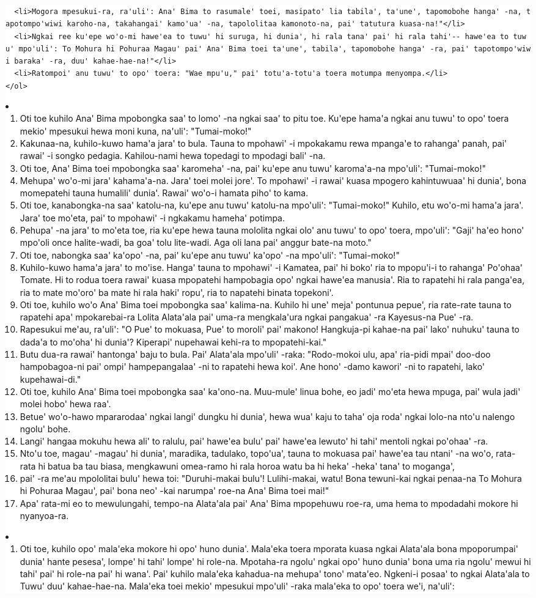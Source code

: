       <li>Mogora mpesukui-ra, ra'uli': Ana' Bima to rasumale' toei, masipato' lia tabila', ta'une', tapomobohe hanga' -na, tapotompo'wiwi karoho-na, takahangai' kamo'ua' -na, tapololitaa kamonoto-na, pai' tatutura kuasa-na!"</li>
      <li>Ngkai ree ku'epe wo'o-mi hawe'ea to tuwu' hi suruga, hi dunia', hi rala tana' pai' hi rala tahi'-- hawe'ea to tuwu' mpo'uli': To Mohura hi Pohuraa Magau' pai' Ana' Bima toei ta'une', tabila', tapomobohe hanga' -ra, pai' tapotompo'wiwi baraka' -ra, duu' kahae-hae-na!"</li>
      <li>Ratompoi' anu tuwu' to opo' toera: "Wae mpu'u," pai' totu'a-totu'a toera motumpa menyompa.</li>
    </ol>
  </li>
  <li>
    <ol>
      <li>Oti toe kuhilo Ana' Bima mpobongka saa' to lomo' -na ngkai saa' to pitu toe. Ku'epe hama'a ngkai anu tuwu' to opo' toera mekio' mpesukui hewa moni kuna, na'uli': "Tumai-moko!"</li>
      <li>Kakunaa-na, kuhilo-kuwo hama'a jara' to bula. Tauna to mpohawi' -i mpokakamu rewa mpanga'e to rahanga' panah, pai' rawai' -i songko pedagia. Kahilou-nami hewa topedagi to mpodagi bali' -na.</li>
      <li>Oti toe, Ana' Bima toei mpobongka saa' karomeha' -na, pai' ku'epe anu tuwu' karoma'a-na mpo'uli': "Tumai-moko!"</li>
      <li>Mehupa' wo'o-mi jara' kahama'a-na. Jara' toei molei jore'. To mpohawi' -i rawai' kuasa mpogero kahintuwuaa' hi dunia', bona momepatehi tauna humalili' dunia'. Rawai' wo'o-i hamata piho' to kama.</li>
      <li>Oti toe, kanabongka-na saa' katolu-na, ku'epe anu tuwu' katolu-na mpo'uli': "Tumai-moko!" Kuhilo, etu wo'o-mi hama'a jara'. Jara' toe mo'eta, pai' to mpohawi' -i ngkakamu hameha' potimpa.</li>
      <li>Pehupa' -na jara' to mo'eta toe, ria ku'epe hewa tauna mololita ngkai olo' anu tuwu' to opo' toera, mpo'uli': "Gaji' ha'eo hono' mpo'oli once halite-wadi, ba goa' tolu lite-wadi. Aga oli lana pai' anggur bate-na moto."</li>
      <li>Oti toe, nabongka saa' ka'opo' -na, pai' ku'epe anu tuwu' ka'opo' -na mpo'uli': "Tumai-moko!"</li>
      <li>Kuhilo-kuwo hama'a jara' to mo'ise. Hanga' tauna to mpohawi' -i Kamatea, pai' hi boko' ria to mpopu'i-i to rahanga' Po'ohaa' Tomate. Hi to rodua toera rawai' kuasa mpopatehi hampobagia opo' ngkai hawe'ea manusia'. Ria to rapatehi hi rala panga'ea, ria to mate mo'oro' ba mate hi rala haki' ropu', ria to napatehi binata topekoni'.</li>
      <li>Oti toe, kuhilo wo'o Ana' Bima toei mpobongka saa' kalima-na. Kuhilo hi une' meja' pontunua pepue', ria rate-rate tauna to rapatehi apa' mpokarebai-ra Lolita Alata'ala pai' uma-ra mengkala'ura ngkai pangakua' -ra Kayesus-na Pue' -ra.</li>
      <li>Rapesukui me'au, ra'uli': "O Pue' to mokuasa, Pue' to moroli' pai' makono! Hangkuja-pi kahae-na pai' lako' nuhuku' tauna to dada'a to mo'oha' hi dunia'? Kiperapi' nupehawai kehi-ra to mpopatehi-kai."</li>
      <li>Butu dua-ra rawai' hantonga' baju to bula. Pai' Alata'ala mpo'uli' -raka: "Rodo-mokoi ulu, apa' ria-pidi mpai' doo-doo hampobagoa-ni pai' ompi' hampepangalaa' -ni to rapatehi hewa koi'. Ane hono' -damo kawori' -ni to rapatehi, lako' kupehawai-di."</li>
      <li>Oti toe, kuhilo Ana' Bima toei mpobongka saa' ka'ono-na. Muu-mule' linua bohe, eo jadi' mo'eta hewa mpuga, pai' wula jadi' molei hobo' hewa raa'.</li>
      <li>Betue' wo'o-hawo mpararodaa' ngkai langi' dungku hi dunia', hewa wua' kaju to taha' oja roda' ngkai lolo-na nto'u nalengo ngolu' bohe.</li>
      <li>Langi' hangaa mokuhu hewa ali' to ralulu, pai' hawe'ea bulu' pai' hawe'ea lewuto' hi tahi' mentoli ngkai po'ohaa' -ra.</li>
      <li>Nto'u toe, magau' -magau' hi dunia', maradika, tadulako, topo'ua', tauna to mokuasa pai' hawe'ea tau ntani' -na wo'o, rata-rata hi batua ba tau biasa, mengkawuni omea-ramo hi rala horoa watu ba hi heka' -heka' tana' to moganga',</li>
      <li>pai' -ra me'au mpololitai bulu' hewa toi: "Duruhi-makai bulu'! Lulihi-makai, watu! Bona tewuni-kai ngkai penaa-na To Mohura hi Pohuraa Magau', pai' bona neo' -kai narumpa' roe-na Ana' Bima toei mai!"</li>
      <li>Apa' rata-mi eo to mewulungahi, tempo-na Alata'ala pai' Ana' Bima mpopehuwu roe-ra, uma hema to mpodadahi mokore hi nyanyoa-ra.</li>
    </ol>
  </li>
  <li>
    <ol>
      <li>Oti toe, kuhilo opo' mala'eka mokore hi opo' huno dunia'. Mala'eka toera mporata kuasa ngkai Alata'ala bona mpoporumpai' dunia' hante pesesa', lompe' hi tahi' lompe' hi role-na. Mpotaha-ra ngolu' ngkai opo' huno dunia' bona uma ria ngolu' mewui hi tahi' pai' hi role-na pai' hi wana'. Pai' kuhilo mala'eka kahadua-na mehupa' tono' mata'eo. Ngkeni-i posaa' to ngkai Alata'ala to Tuwu' duu' kahae-hae-na. Mala'eka toei mekio' mpesukui mpo'uli' -raka mala'eka to opo' toera we'i, na'uli':</li>